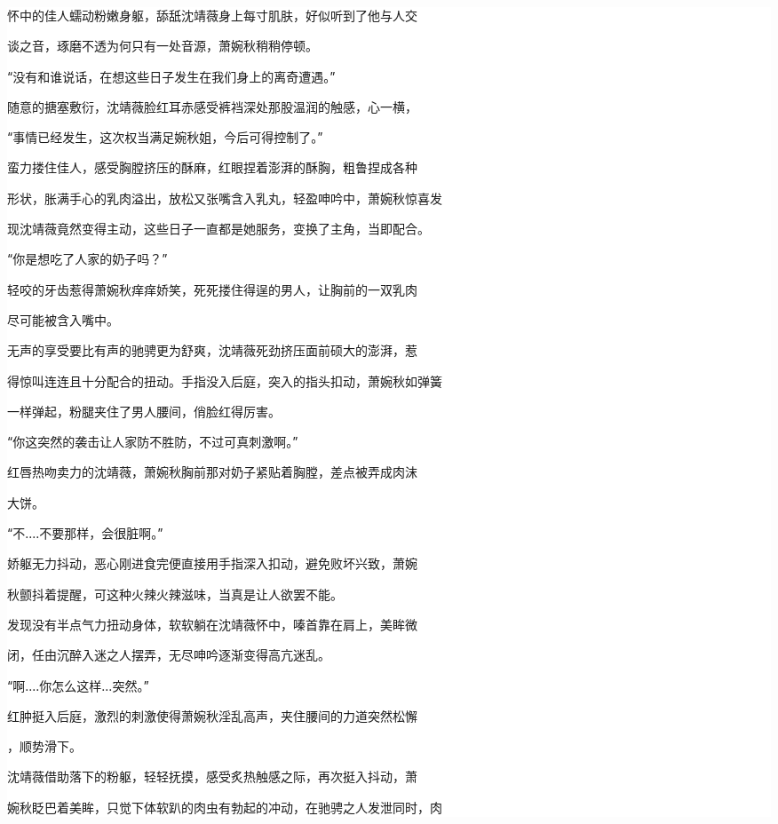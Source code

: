 

怀中的佳人蠕动粉嫩身躯，舔舐沈靖薇身上每寸肌肤，好似听到了他与人交

谈之音，琢磨不透为何只有一处音源，萧婉秋稍稍停顿。



“没有和谁说话，在想这些日子发生在我们身上的离奇遭遇。”

随意的搪塞敷衍，沈靖薇脸红耳赤感受裤裆深处那股温润的触感，心一横，

“事情已经发生，这次权当满足婉秋姐，今后可得控制了。”



蛮力搂住佳人，感受胸膛挤压的酥麻，红眼捏着澎湃的酥胸，粗鲁捏成各种

形状，胀满手心的乳肉溢出，放松又张嘴含入乳丸，轻盈呻吟中，萧婉秋惊喜发

现沈靖薇竟然变得主动，这些日子一直都是她服务，变换了主角，当即配合。



“你是想吃了人家的奶子吗？”

轻咬的牙齿惹得萧婉秋痒痒娇笑，死死搂住得逞的男人，让胸前的一双乳肉

尽可能被含入嘴中。



无声的享受要比有声的驰骋更为舒爽，沈靖薇死劲挤压面前硕大的澎湃，惹

得惊叫连连且十分配合的扭动。手指没入后庭，突入的指头扣动，萧婉秋如弹簧

一样弹起，粉腿夹住了男人腰间，俏脸红得厉害。

“你这突然的袭击让人家防不胜防，不过可真刺激啊。”



红唇热吻卖力的沈靖薇，萧婉秋胸前那对奶子紧贴着胸膛，差点被弄成肉沫

大饼。



“不....不要那样，会很脏啊。”

娇躯无力抖动，恶心刚进食完便直接用手指深入扣动，避免败坏兴致，萧婉

秋颤抖着提醒，可这种火辣火辣滋味，当真是让人欲罢不能。



发现没有半点气力扭动身体，软软躺在沈靖薇怀中，嗪首靠在肩上，美眸微

闭，任由沉醉入迷之人摆弄，无尽呻吟逐渐变得高亢迷乱。

“啊....你怎么这样...突然。”

红肿挺入后庭，激烈的刺激使得萧婉秋淫乱高声，夹住腰间的力道突然松懈

，顺势滑下。



沈靖薇借助落下的粉躯，轻轻抚摸，感受炙热触感之际，再次挺入抖动，萧

婉秋眨巴着美眸，只觉下体软趴的肉虫有勃起的冲动，在驰骋之人发泄同时，肉
